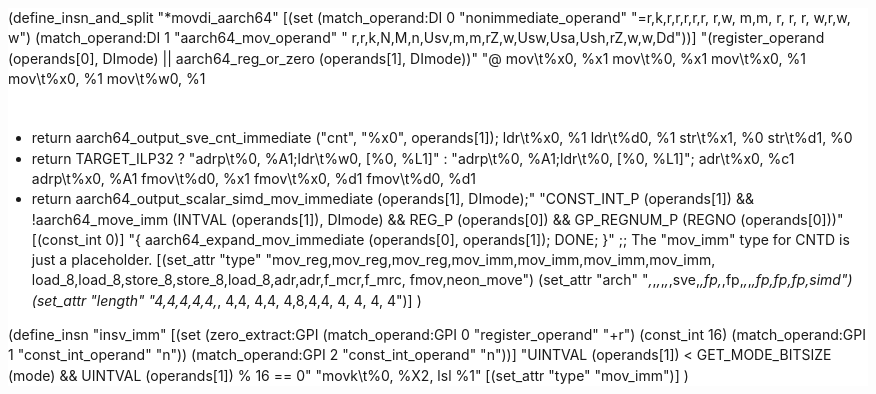 (define_insn_and_split "*movdi_aarch64"
  [(set (match_operand:DI 0 "nonimmediate_operand" "=r,k,r,r,r,r,r, r,w, m,m,   r,  r,  r, w,r,w, w")
	(match_operand:DI 1 "aarch64_mov_operand"  " r,r,k,N,M,n,Usv,m,m,rZ,w,Usw,Usa,Ush,rZ,w,w,Dd"))]
  "(register_operand (operands[0], DImode)
    || aarch64_reg_or_zero (operands[1], DImode))"
  "@
   mov\\t%x0, %x1
   mov\\t%0, %x1
   mov\\t%x0, %1
   mov\\t%x0, %1
   mov\\t%w0, %1
   #
   * return aarch64_output_sve_cnt_immediate (\"cnt\", \"%x0\", operands[1]);
   ldr\\t%x0, %1
   ldr\\t%d0, %1
   str\\t%x1, %0
   str\\t%d1, %0
   * return TARGET_ILP32 ? \"adrp\\t%0, %A1\;ldr\\t%w0, [%0, %L1]\" : \"adrp\\t%0, %A1\;ldr\\t%0, [%0, %L1]\";
   adr\\t%x0, %c1
   adrp\\t%x0, %A1
   fmov\\t%d0, %x1
   fmov\\t%x0, %d1
   fmov\\t%d0, %d1
   * return aarch64_output_scalar_simd_mov_immediate (operands[1], DImode);"
   "CONST_INT_P (operands[1]) && !aarch64_move_imm (INTVAL (operands[1]), DImode)
    && REG_P (operands[0]) && GP_REGNUM_P (REGNO (operands[0]))"
   [(const_int 0)]
   "{
       aarch64_expand_mov_immediate (operands[0], operands[1]);
       DONE;
    }"
  ;; The "mov_imm" type for CNTD is just a placeholder.
  [(set_attr "type" "mov_reg,mov_reg,mov_reg,mov_imm,mov_imm,mov_imm,mov_imm,
		     load_8,load_8,store_8,store_8,load_8,adr,adr,f_mcr,f_mrc,
		     fmov,neon_move")
   (set_attr "arch"   "*,*,*,*,*,*,sve,*,fp,*,fp,*,*,*,fp,fp,fp,simd")
   (set_attr "length" "4,4,4,4,4,*,  4,4, 4,4, 4,8,4,4, 4, 4, 4,   4")]
)

(define_insn "insv_imm<mode>"
  [(set (zero_extract:GPI (match_operand:GPI 0 "register_operand" "+r")
			  (const_int 16)
			  (match_operand:GPI 1 "const_int_operand" "n"))
	(match_operand:GPI 2 "const_int_operand" "n"))]
  "UINTVAL (operands[1]) < GET_MODE_BITSIZE (<MODE>mode)
   && UINTVAL (operands[1]) % 16 == 0"
  "movk\\t%<w>0, %X2, lsl %1"
  [(set_attr "type" "mov_imm")]
)
